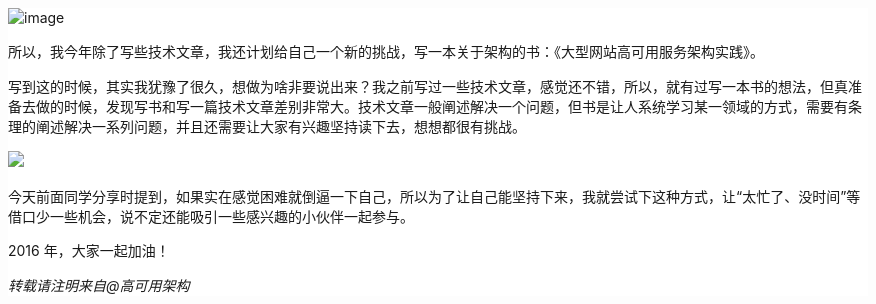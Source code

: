 ![image](https://upload-images.jianshu.io/upload_images/10024246-07ad0f510206994e.jpg?imageMogr2/auto-orient/strip%7CimageView2/2/w/1240)

所以，我今年除了写些技术文章，我还计划给自己一个新的挑战，写一本关于架构的书：《大型网站高可用服务架构实践》。

写到这的时候，其实我犹豫了很久，想做为啥非要说出来？我之前写过一些技术文章，感觉还不错，所以，就有过写一本书的想法，但真准备去做的时候，发现写书和写一篇技术文章差别非常大。技术文章一般阐述解决一个问题，但书是让人系统学习某一领域的方式，需要有条理的阐述解决一系列问题，并且还需要让大家有兴趣坚持读下去，想想都很有挑战。

![](https://upload-images.jianshu.io/upload_images/10024246-b53f7b14f39ac0af.jpg?imageMogr2/auto-orient/strip%7CimageView2/2/w/1240)

今天前面同学分享时提到，如果实在感觉困难就倒逼一下自己，所以为了让自己能坚持下来，我就尝试下这种方式，让“太忙了、没时间”等借口少一些机会，说不定还能吸引一些感兴趣的小伙伴一起参与。

2016 年，大家一起加油！

*转载请注明来自@高可用架构*
